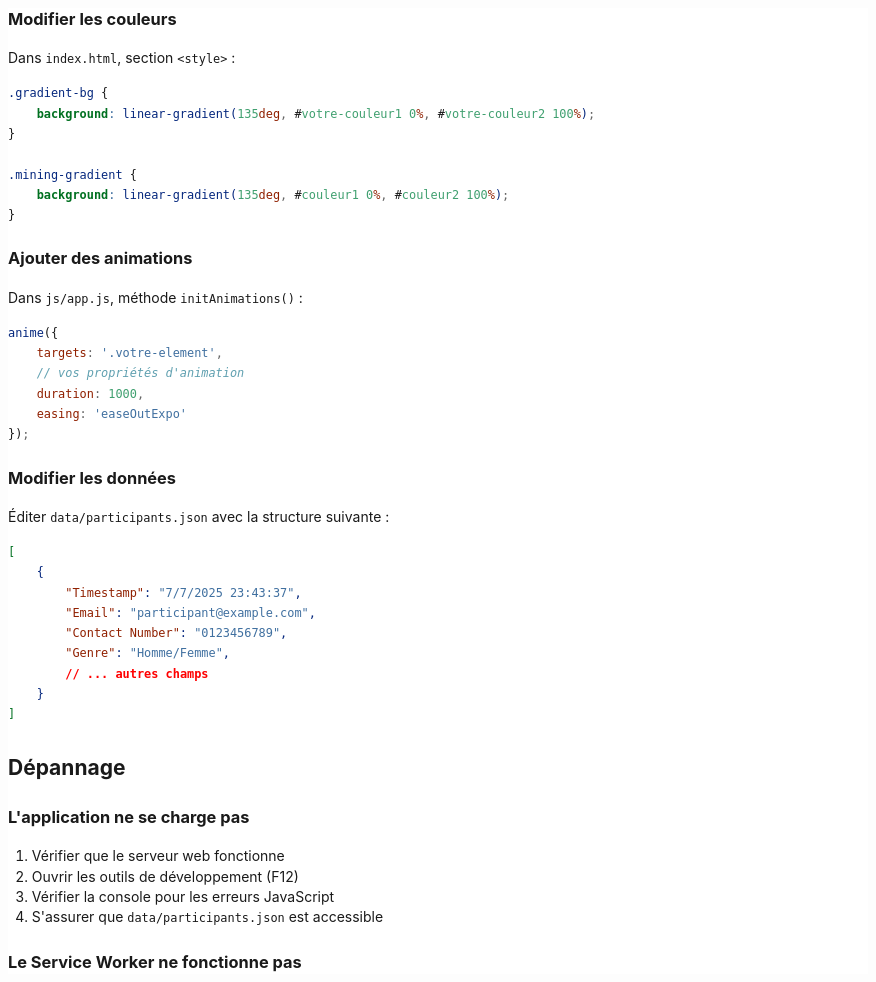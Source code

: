 ### Modifier les couleurs

Dans `index.html`, section `<style>` :

```css
.gradient-bg {
    background: linear-gradient(135deg, #votre-couleur1 0%, #votre-couleur2 100%);
}

.mining-gradient {
    background: linear-gradient(135deg, #couleur1 0%, #couleur2 100%);
}
```

### Ajouter des animations

Dans `js/app.js`, méthode `initAnimations()` :

```javascript
anime({
    targets: '.votre-element',
    // vos propriétés d'animation
    duration: 1000,
    easing: 'easeOutExpo'
});
```

### Modifier les données

Éditer `data/participants.json` avec la structure suivante :

```json
[
    {
        "Timestamp": "7/7/2025 23:43:37",
        "Email": "participant@example.com",
        "Contact Number": "0123456789",
        "Genre": "Homme/Femme",
        // ... autres champs
    }
]
```

## Dépannage

### L'application ne se charge pas

1. Vérifier que le serveur web fonctionne
2. Ouvrir les outils de développement (F12)
3. Vérifier la console pour les erreurs JavaScript
4. S'assurer que `data/participants.json` est accessible

### Le Service Worker ne fonctionne pas
